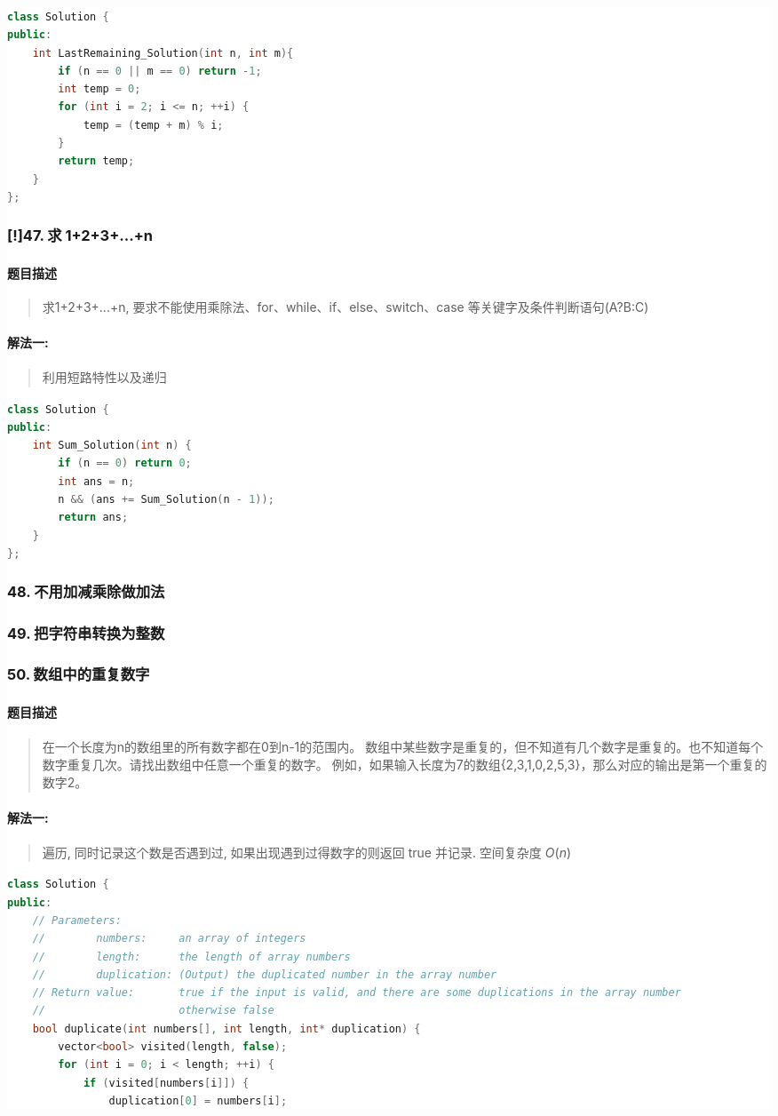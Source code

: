 ```c++
class Solution {
public:
    int LastRemaining_Solution(int n, int m){
        if (n == 0 || m == 0) return -1;
        int temp = 0;
        for (int i = 2; i <= n; ++i) {
            temp = (temp + m) % i;
        }
        return temp;
    }
};
```

### [!]47. 求 1+2+3+...+n

#### 题目描述

> 求1+2+3+...+n, 要求不能使用乘除法、for、while、if、else、switch、case 等关键字及条件判断语句(A?B:C)

#### 解法一:

> 利用短路特性以及递归

```c++
class Solution {
public:
    int Sum_Solution(int n) {
        if (n == 0) return 0;
        int ans = n;
        n && (ans += Sum_Solution(n - 1));
        return ans;
    }
};
```

### 48. 不用加减乘除做加法

### 49. 把字符串转换为整数

### 50. 数组中的重复数字

#### 题目描述

> 在一个长度为n的数组里的所有数字都在0到n-1的范围内。 数组中某些数字是重复的，但不知道有几个数字是重复的。也不知道每个数字重复几次。请找出数组中任意一个重复的数字。 例如，如果输入长度为7的数组{2,3,1,0,2,5,3}，那么对应的输出是第一个重复的数字2。

#### 解法一:

> 遍历, 同时记录这个数是否遇到过, 如果出现遇到过得数字的则返回 true 并记录. 空间复杂度 $O(n)$

```c++
class Solution {
public:
    // Parameters:
    //        numbers:     an array of integers
    //        length:      the length of array numbers
    //        duplication: (Output) the duplicated number in the array number
    // Return value:       true if the input is valid, and there are some duplications in the array number
    //                     otherwise false
    bool duplicate(int numbers[], int length, int* duplication) {
        vector<bool> visited(length, false);
        for (int i = 0; i < length; ++i) {
            if (visited[numbers[i]]) {
                duplication[0] = numbers[i];
```